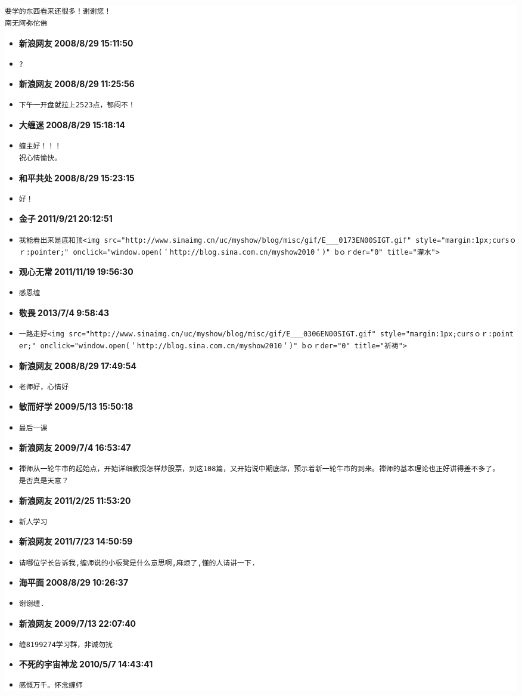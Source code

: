   ```
  要学的东西看来还很多！谢谢您！
  南无阿弥佗佛
  ```
- **新浪网友 2008/8/29 15:11:50**
- ```
  ?
  ```
- **新浪网友 2008/8/29 11:25:56**
- ```
  下午一开盘就拉上2523点，郁闷不！
  ```
- **大缠迷 2008/8/29 15:18:14**
- ```
  缠主好！！！
  祝心情愉快。
  ```
- **和平共处 2008/8/29 15:23:15**
- ```
  好！
  ```
- **金子 2011/9/21 20:12:51**
- ```
  我能看出来是底和顶<img src="http://www.sinaimg.cn/uc/myshow/blog/misc/gif/E___0173EN00SIGT.gif" style="margin:1px;cursｏｒ:pointer;" onclick="window.open(＇http://blog.sina.com.cn/myshow2010＇)" bｏｒder="0" title="灌水">
  ```
- **观心无常 2011/11/19 19:56:30**
- ```
  感恩缠
  ```
- **敬畏 2013/7/4 9:58:43**
- ```
  一路走好<img src="http://www.sinaimg.cn/uc/myshow/blog/misc/gif/E___0306EN00SIGT.gif" style="margin:1px;cursｏｒ:pointer;" onclick="window.open(＇http://blog.sina.com.cn/myshow2010＇)" bｏｒder="0" title="祈祷">
  ```
- **新浪网友 2008/8/29 17:49:54**
- ```
  老师好，心情好
  ```
- **敏而好学 2009/5/13 15:50:18**
- ```
  最后一课
  ```
- **新浪网友 2009/7/4 16:53:47**
- ```
  禅师从一轮牛市的起始点，开始详细教授怎样炒股票，到这108篇，又开始说中期底部，预示着新一轮牛市的到来。禅师的基本理论也正好讲得差不多了。
  是否真是天意？
  ```
- **新浪网友 2011/2/25 11:53:20**
- ```
  新人学习
  ```
- **新浪网友 2011/7/23 14:50:59**
- ```
  请哪位学长告诉我,缠师说的小板凳是什么意思啊,麻烦了,懂的人请讲一下.
  ```
- **海平面 2008/8/29 10:26:37**
- ```
  谢谢缠.
  ```
- **新浪网友 2009/7/13 22:07:40**
- ```
  缠8199274学习群，非诚勿扰
  ```
- **不死的宇宙神龙 2010/5/7 14:43:41**
- ```
  感慨万千。怀念缠师
  ```
  ```